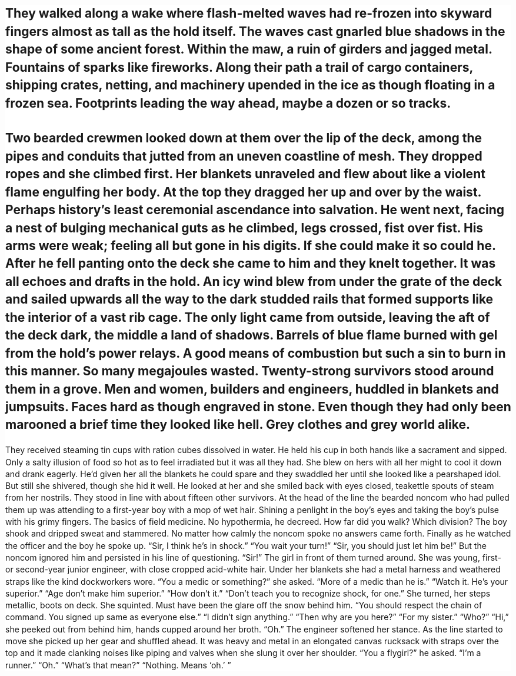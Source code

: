 They walked along a wake where flash-melted waves had re-frozen into skyward fingers almost as tall as the hold itself. The waves cast gnarled blue shadows in the shape of some ancient forest. Within the maw, a ruin of girders and jagged metal. Fountains of sparks like fireworks. Along their path a trail of cargo containers, shipping crates, netting, and machinery upended in the ice as though floating in a frozen sea. Footprints leading the way ahead, maybe a dozen or so tracks.
---- 
Two bearded crewmen looked down at them over the lip of the deck, among the pipes and conduits that jutted from an uneven coastline of mesh. They dropped ropes and she climbed first. Her blankets unraveled and flew about like a violent flame engulfing her body. At the top they dragged her up and over by the waist. Perhaps history’s least ceremonial ascendance into salvation. He went next, facing a nest of bulging mechanical guts as he climbed, legs crossed, fist over fist. His arms were weak; feeling all but gone in his digits. If she could make it so could he. After he fell panting onto the deck she came to him and they knelt together. 
It was all echoes and drafts in the hold. An icy wind blew from under the grate of the deck and sailed upwards all the way to the dark studded rails that formed supports like the interior of a vast rib cage.  The only light came from outside, leaving the aft of the deck dark, the middle a land of shadows. Barrels of blue flame burned with gel from the hold’s power relays. A good means of combustion but such a sin to burn in this manner. So many megajoules wasted. 
Twenty-strong survivors stood around them in a grove. Men and women, builders and engineers, huddled in blankets and jumpsuits. Faces hard as though engraved in stone. Even though they had only been marooned a brief time they looked like hell. Grey clothes and grey world alike.
---- 
They received steaming tin cups with ration cubes dissolved in water. He held his cup in both hands like a sacrament and sipped. Only a salty illusion of food so hot as to feel irradiated but it was all they had. She blew on hers with all her might to cool it down and drank eagerly. He’d given her all the blankets he could spare and they swaddled her until she looked like a pearshaped idol. But still she shivered, though she hid it well. He looked at her and she smiled back with eyes closed, teakettle spouts of steam from her nostrils.
They stood in line with about fifteen other survivors. At the head of the line the bearded noncom who had pulled them up was attending to a first-year boy with a mop of wet hair. Shining a penlight in the boy’s eyes and taking the boy’s pulse with his grimy fingers. The basics of field medicine. No hypothermia, he decreed. How far did you walk? Which division? The boy shook and dripped sweat and stammered. No matter how calmly the noncom spoke no answers came forth.
Finally as he watched the officer and the boy he spoke up. 
“Sir, I think he’s in shock.”
“You wait your turn!”
“Sir, you should just let him be!”
But the noncom ignored him and persisted in his line of questioning.
“Sir!”
The girl in front of them turned around. She was young, first- or second-year junior engineer, with close cropped acid-white hair. Under her blankets she had a metal harness and weathered straps like the kind dockworkers wore.
“You a medic or something?” she asked.
“More of a medic than he is.”
“Watch it. He’s your superior.”
“Age don’t make him superior.”
“How don’t it.”
“Don’t teach you to recognize shock, for one.”
She turned, her steps metallic, boots on deck. She squinted. Must have been the glare off the snow behind him. “You should respect the chain of command. You signed up same as everyone else.”
“I didn’t sign anything.”
“Then why are you here?”
“For my sister.”
“Who?”
“Hi,” she peeked out from behind him, hands cupped around her broth. 
“Oh.” The engineer softened her stance. As the line started to move she picked up her gear and shuffled ahead. It was heavy and metal in an elongated canvas rucksack with straps over the top and it made clanking noises like piping and valves when she slung it over her shoulder.
“You a flygirl?” he asked.
“I’m a runner.”
“Oh.”
“What’s that mean?”
“Nothing. Means ‘oh.’ ”